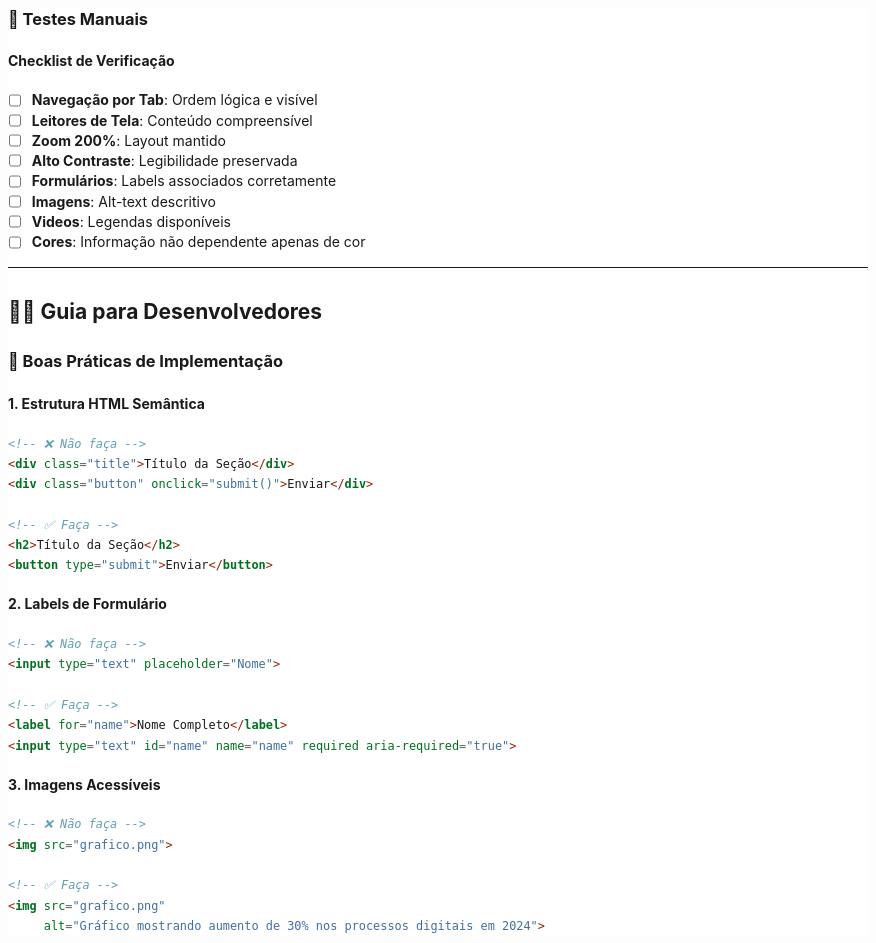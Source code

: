 ### 🎯 Testes Manuais

#### **Checklist de Verificação**

- [ ] **Navegação por Tab**: Ordem lógica e visível
- [ ] **Leitores de Tela**: Conteúdo compreensível
- [ ] **Zoom 200%**: Layout mantido
- [ ] **Alto Contraste**: Legibilidade preservada
- [ ] **Formulários**: Labels associados corretamente
- [ ] **Imagens**: Alt-text descritivo
- [ ] **Videos**: Legendas disponíveis
- [ ] **Cores**: Informação não dependente apenas de cor

---

## 👨‍💻 Guia para Desenvolvedores

### 🎯 Boas Práticas de Implementação

#### **1. Estrutura HTML Semântica**

```html
<!-- ❌ Não faça -->
<div class="title">Título da Seção</div>
<div class="button" onclick="submit()">Enviar</div>

<!-- ✅ Faça -->
<h2>Título da Seção</h2>
<button type="submit">Enviar</button>
```

#### **2. Labels de Formulário**

```html
<!-- ❌ Não faça -->
<input type="text" placeholder="Nome">

<!-- ✅ Faça -->
<label for="name">Nome Completo</label>
<input type="text" id="name" name="name" required aria-required="true">
```

#### **3. Imagens Acessíveis**

```html
<!-- ❌ Não faça -->
<img src="grafico.png">

<!-- ✅ Faça -->
<img src="grafico.png" 
     alt="Gráfico mostrando aumento de 30% nos processos digitais em 2024">
```
